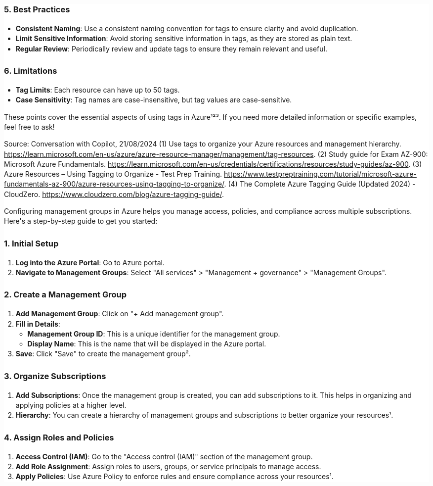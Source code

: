 ### 5. **Best Practices**
   - **Consistent Naming**: Use a consistent naming convention for tags to ensure clarity and avoid duplication.
   - **Limit Sensitive Information**: Avoid storing sensitive information in tags, as they are stored as plain text.
   - **Regular Review**: Periodically review and update tags to ensure they remain relevant and useful.

### 6. **Limitations**
   - **Tag Limits**: Each resource can have up to 50 tags.
   - **Case Sensitivity**: Tag names are case-insensitive, but tag values are case-sensitive.

These points cover the essential aspects of using tags in Azure¹²³. If you need more detailed information or specific examples, feel free to ask!

Source: Conversation with Copilot, 21/08/2024
(1) Use tags to organize your Azure resources and management hierarchy. https://learn.microsoft.com/en-us/azure/azure-resource-manager/management/tag-resources.
(2) Study guide for Exam AZ-900: Microsoft Azure Fundamentals. https://learn.microsoft.com/en-us/credentials/certifications/resources/study-guides/az-900.
(3) Azure Resources – Using Tagging to Organize - Test Prep Training. https://www.testpreptraining.com/tutorial/microsoft-azure-fundamentals-az-900/azure-resources-using-tagging-to-organize/.
(4) The Complete Azure Tagging Guide (Updated 2024) - CloudZero. https://www.cloudzero.com/blog/azure-tagging-guide/.

Configuring management groups in Azure helps you manage access, policies, and compliance across multiple subscriptions. Here's a step-by-step guide to get you started:

### 1. **Initial Setup**
1. **Log into the Azure Portal**: Go to [Azure portal](https://portal.azure.com).
2. **Navigate to Management Groups**: Select "All services" > "Management + governance" > "Management Groups".

### 2. **Create a Management Group**
1. **Add Management Group**: Click on "+ Add management group".
2. **Fill in Details**: 
   - **Management Group ID**: This is a unique identifier for the management group.
   - **Display Name**: This is the name that will be displayed in the Azure portal.
3. **Save**: Click "Save" to create the management group².

### 3. **Organize Subscriptions**
1. **Add Subscriptions**: Once the management group is created, you can add subscriptions to it. This helps in organizing and applying policies at a higher level.
2. **Hierarchy**: You can create a hierarchy of management groups and subscriptions to better organize your resources¹.

### 4. **Assign Roles and Policies**
1. **Access Control (IAM)**: Go to the "Access control (IAM)" section of the management group.
2. **Add Role Assignment**: Assign roles to users, groups, or service principals to manage access.
3. **Apply Policies**: Use Azure Policy to enforce rules and ensure compliance across your resources¹.
